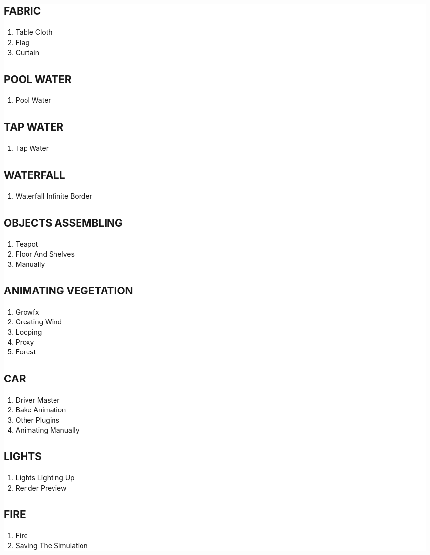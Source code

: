 ## FABRIC

1.  Table Cloth
2.  Flag
3.  Curtain

## POOL WATER

1.  Pool Water

## TAP WATER

1.  Tap Water

## WATERFALL

1.  Waterfall Infinite Border

## OBJECTS ASSEMBLING

1.  Teapot
2.  Floor And Shelves
3.  Manually

## ANIMATING VEGETATION

1.  Growfx
2.  Creating Wind
3.  Looping
4.  Proxy
5.  Forest

## CAR

1.  Driver Master
2.  Bake Animation
3.  Other Plugins
4.  Animating Manually

## LIGHTS

1.  Lights Lighting Up
2.  Render Preview

## FIRE

1.  Fire
2.  Saving The Simulation
